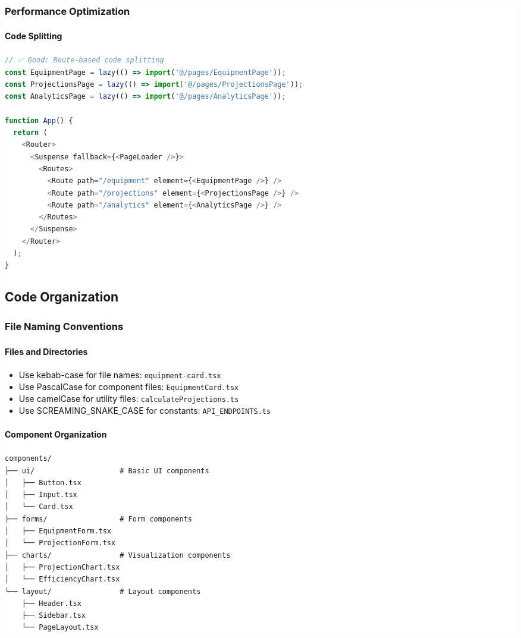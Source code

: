 ### Performance Optimization

#### Code Splitting
```typescript
// ✅ Good: Route-based code splitting
const EquipmentPage = lazy(() => import('@/pages/EquipmentPage'));
const ProjectionsPage = lazy(() => import('@/pages/ProjectionsPage'));
const AnalyticsPage = lazy(() => import('@/pages/AnalyticsPage'));

function App() {
  return (
    <Router>
      <Suspense fallback={<PageLoader />}>
        <Routes>
          <Route path="/equipment" element={<EquipmentPage />} />
          <Route path="/projections" element={<ProjectionsPage />} />
          <Route path="/analytics" element={<AnalyticsPage />} />
        </Routes>
      </Suspense>
    </Router>
  );
}
```

## Code Organization

### File Naming Conventions

#### Files and Directories
- Use kebab-case for file names: `equipment-card.tsx`
- Use PascalCase for component files: `EquipmentCard.tsx`
- Use camelCase for utility files: `calculateProjections.ts`
- Use SCREAMING_SNAKE_CASE for constants: `API_ENDPOINTS.ts`

#### Component Organization
```
components/
├── ui/                    # Basic UI components
│   ├── Button.tsx
│   ├── Input.tsx
│   └── Card.tsx
├── forms/                 # Form components
│   ├── EquipmentForm.tsx
│   └── ProjectionForm.tsx
├── charts/                # Visualization components
│   ├── ProjectionChart.tsx
│   └── EfficiencyChart.tsx
└── layout/                # Layout components
    ├── Header.tsx
    ├── Sidebar.tsx
    └── PageLayout.tsx
```
